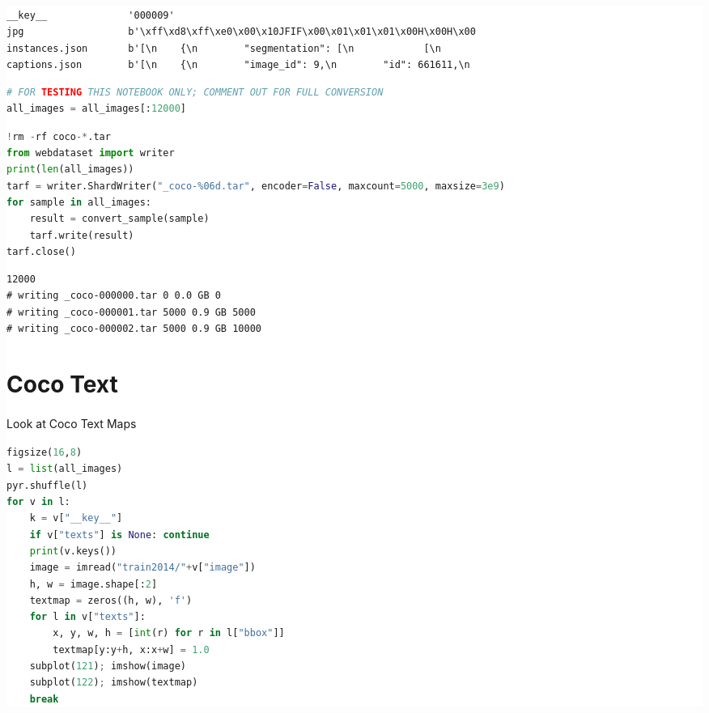     __key__              '000009'
    jpg                  b'\xff\xd8\xff\xe0\x00\x10JFIF\x00\x01\x01\x01\x00H\x00H\x00
    instances.json       b'[\n    {\n        "segmentation": [\n            [\n      
    captions.json        b'[\n    {\n        "image_id": 9,\n        "id": 661611,\n 



```python
# FOR TESTING THIS NOTEBOOK ONLY; COMMENT OUT FOR FULL CONVERSION
all_images = all_images[:12000]
```


```python
!rm -rf coco-*.tar
from webdataset import writer
print(len(all_images))
tarf = writer.ShardWriter("_coco-%06d.tar", encoder=False, maxcount=5000, maxsize=3e9)
for sample in all_images:
    result = convert_sample(sample)
    tarf.write(result)
tarf.close()
```

    12000
    # writing _coco-000000.tar 0 0.0 GB 0
    # writing _coco-000001.tar 5000 0.9 GB 5000
    # writing _coco-000002.tar 5000 0.9 GB 10000


Coco Text
=========

Look at Coco Text Maps


```python
figsize(16,8)
l = list(all_images)
pyr.shuffle(l)
for v in l:
    k = v["__key__"]
    if v["texts"] is None: continue
    print(v.keys())
    image = imread("train2014/"+v["image"])
    h, w = image.shape[:2]
    textmap = zeros((h, w), 'f')
    for l in v["texts"]:
        x, y, w, h = [int(r) for r in l["bbox"]]
        textmap[y:y+h, x:x+w] = 1.0
    subplot(121); imshow(image)
    subplot(122); imshow(textmap)
    break
```
